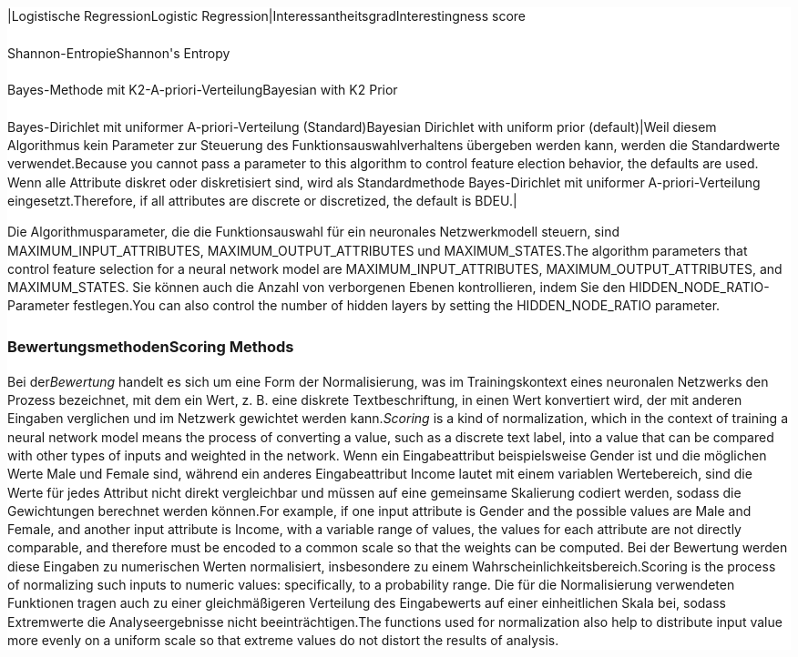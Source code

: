 |<span data-ttu-id="66af5-181">Logistische Regression</span><span class="sxs-lookup"><span data-stu-id="66af5-181">Logistic Regression</span></span>|<span data-ttu-id="66af5-182">Interessantheitsgrad</span><span class="sxs-lookup"><span data-stu-id="66af5-182">Interestingness score</span></span><br /><br /> <span data-ttu-id="66af5-183">Shannon-Entropie</span><span class="sxs-lookup"><span data-stu-id="66af5-183">Shannon's Entropy</span></span><br /><br /> <span data-ttu-id="66af5-184">Bayes-Methode mit K2-A-priori-Verteilung</span><span class="sxs-lookup"><span data-stu-id="66af5-184">Bayesian with K2 Prior</span></span><br /><br /> <span data-ttu-id="66af5-185">Bayes-Dirichlet mit uniformer A-priori-Verteilung (Standard)</span><span class="sxs-lookup"><span data-stu-id="66af5-185">Bayesian Dirichlet with uniform prior (default)</span></span>|<span data-ttu-id="66af5-186">Weil diesem Algorithmus kein Parameter zur Steuerung des Funktionsauswahlverhaltens übergeben werden kann, werden die Standardwerte verwendet.</span><span class="sxs-lookup"><span data-stu-id="66af5-186">Because you cannot pass a parameter to this algorithm to control feature election behavior, the defaults are used.</span></span> <span data-ttu-id="66af5-187">Wenn alle Attribute diskret oder diskretisiert sind, wird als Standardmethode Bayes-Dirichlet mit uniformer A-priori-Verteilung eingesetzt.</span><span class="sxs-lookup"><span data-stu-id="66af5-187">Therefore, if all attributes are discrete or discretized, the default is BDEU.</span></span>|  
  
 <span data-ttu-id="66af5-188">Die Algorithmusparameter, die die Funktionsauswahl für ein neuronales Netzwerkmodell steuern, sind MAXIMUM_INPUT_ATTRIBUTES, MAXIMUM_OUTPUT_ATTRIBUTES und MAXIMUM_STATES.</span><span class="sxs-lookup"><span data-stu-id="66af5-188">The algorithm parameters that control feature selection for a neural network model are MAXIMUM_INPUT_ATTRIBUTES, MAXIMUM_OUTPUT_ATTRIBUTES, and MAXIMUM_STATES.</span></span> <span data-ttu-id="66af5-189">Sie können auch die Anzahl von verborgenen Ebenen kontrollieren, indem Sie den HIDDEN_NODE_RATIO-Parameter festlegen.</span><span class="sxs-lookup"><span data-stu-id="66af5-189">You can also control the number of hidden layers by setting the HIDDEN_NODE_RATIO parameter.</span></span>  
  
### <a name="scoring-methods"></a><span data-ttu-id="66af5-190">Bewertungsmethoden</span><span class="sxs-lookup"><span data-stu-id="66af5-190">Scoring Methods</span></span>  
 <span data-ttu-id="66af5-191">Bei der*Bewertung* handelt es sich um eine Form der Normalisierung, was im Trainingskontext eines neuronalen Netzwerks den Prozess bezeichnet, mit dem ein Wert, z. B. eine diskrete Textbeschriftung, in einen Wert konvertiert wird, der mit anderen Eingaben verglichen und im Netzwerk gewichtet werden kann.</span><span class="sxs-lookup"><span data-stu-id="66af5-191">*Scoring* is a kind of normalization, which in the context of training a neural network model means the process of converting a value, such as a discrete text label, into a value that can be compared with other types of inputs and weighted in the network.</span></span> <span data-ttu-id="66af5-192">Wenn ein Eingabeattribut beispielsweise Gender ist und die möglichen Werte Male und Female sind, während ein anderes Eingabeattribut Income lautet mit einem variablen Wertebereich, sind die Werte für jedes Attribut nicht direkt vergleichbar und müssen auf eine gemeinsame Skalierung codiert werden, sodass die Gewichtungen berechnet werden können.</span><span class="sxs-lookup"><span data-stu-id="66af5-192">For example, if one input attribute is Gender and the possible values are Male and Female, and another input attribute is Income, with a variable range of values, the values for each attribute are not directly comparable, and therefore must be encoded to a common scale so that the weights can be computed.</span></span> <span data-ttu-id="66af5-193">Bei der Bewertung werden diese Eingaben zu numerischen Werten normalisiert, insbesondere zu einem Wahrscheinlichkeitsbereich.</span><span class="sxs-lookup"><span data-stu-id="66af5-193">Scoring is the process of normalizing such inputs to numeric values: specifically, to a probability range.</span></span> <span data-ttu-id="66af5-194">Die für die Normalisierung verwendeten Funktionen tragen auch zu einer gleichmäßigeren Verteilung des Eingabewerts auf einer einheitlichen Skala bei, sodass Extremwerte die Analyseergebnisse nicht beeinträchtigen.</span><span class="sxs-lookup"><span data-stu-id="66af5-194">The functions used for normalization also help to distribute input value more evenly on a uniform scale so that extreme values do not distort the results of analysis.</span></span>  
  